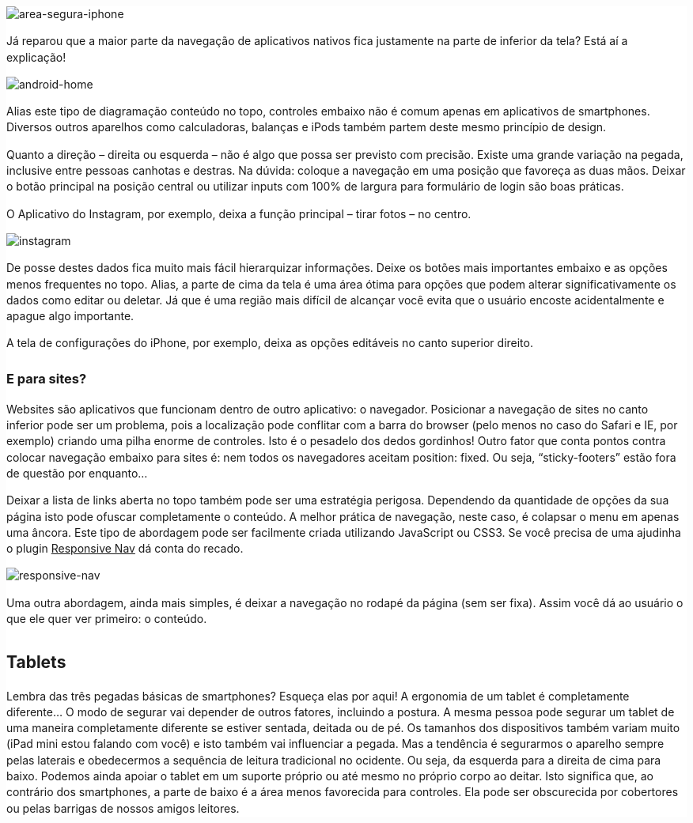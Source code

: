 <img class="alignnone size-full wp-image-38273" alt="area-segura-iphone" src="https://raw.githubusercontent.com/diegoeis/tableless-static-images/master/2013/07/area-segura-iphone.jpg" width="660" height="600" srcset="uploads/2013/07/area-segura-iphone.jpg 660w, uploads/2013/07/area-segura-iphone-184x168.jpg 184w, uploads/2013/07/area-segura-iphone-341x310.jpg 341w" sizes="(max-width: 660px) 100vw, 660px" />

Já reparou que a maior parte da navegação de aplicativos nativos fica justamente na parte de inferior da tela? Está aí a explicação!

<img class="alignnone size-full wp-image-38277" alt="android-home" src="https://raw.githubusercontent.com/diegoeis/tableless-static-images/master/2013/07/android-home.jpg" width="660" height="600" srcset="uploads/2013/07/android-home.jpg 660w, uploads/2013/07/android-home-184x168.jpg 184w, uploads/2013/07/android-home-341x310.jpg 341w" sizes="(max-width: 660px) 100vw, 660px" />

Alias este tipo de diagramação conteúdo no topo, controles embaixo não é comum apenas em aplicativos de smartphones. Diversos outros aparelhos como calculadoras, balanças e iPods também partem deste mesmo princípio de design.

Quanto a direção &#8211; direita ou esquerda &#8211; não é algo que possa ser previsto com precisão. Existe uma grande variação na pegada, inclusive entre pessoas canhotas e destras. Na dúvida: coloque a navegação em uma posição que favoreça as duas mãos. Deixar o botão principal na posição central ou utilizar inputs com 100% de largura para formulário de login são boas práticas.

O Aplicativo do Instagram, por exemplo, deixa a função principal &#8211; tirar fotos &#8211; no centro.

<img class="alignnone size-full wp-image-38270" alt="instagram" src="https://raw.githubusercontent.com/diegoeis/tableless-static-images/master/2013/07/instagram.jpg" width="660" height="600" srcset="uploads/2013/07/instagram.jpg 660w, uploads/2013/07/instagram-184x168.jpg 184w, uploads/2013/07/instagram-341x310.jpg 341w" sizes="(max-width: 660px) 100vw, 660px" />

De posse destes dados fica muito mais fácil hierarquizar informações. Deixe os botões mais importantes embaixo e as opções menos frequentes no topo. Alias, a parte de cima da tela é uma área ótima para opções que podem alterar significativamente os dados como editar ou deletar. Já que é uma região mais difícil de alcançar você evita que o usuário encoste acidentalmente e apague algo importante.

A tela de configurações do iPhone, por exemplo, deixa as opções editáveis no canto superior direito.

### E para sites?

Websites são aplicativos que funcionam dentro de outro aplicativo: o navegador. Posicionar a navegação de sites no canto inferior pode ser um problema, pois a localização pode conflitar com a barra do browser (pelo menos no caso do Safari e IE, por exemplo) criando uma pilha enorme de controles. Isto é o pesadelo dos dedos gordinhos! Outro fator que conta pontos contra colocar navegação embaixo para sites é: nem todos os navegadores aceitam position: fixed. Ou seja, &#8220;sticky-footers&#8221; estão fora de questão por enquanto&#8230;

Deixar a lista de links aberta no topo também pode ser uma estratégia perigosa. Dependendo da quantidade de opções da sua página isto pode ofuscar completamente o conteúdo. A melhor prática de navegação, neste caso, é colapsar o menu em apenas uma âncora. Este tipo de abordagem pode ser facilmente criada utilizando JavaScript ou CSS3. Se você precisa de uma ajudinha o plugin [Responsive Nav][2] dá conta do recado.

<img class="alignnone size-full wp-image-38271" alt="responsive-nav" src="https://raw.githubusercontent.com/diegoeis/tableless-static-images/master/2013/07/responsive-nav.jpg" width="660" height="600" srcset="uploads/2013/07/responsive-nav.jpg 660w, uploads/2013/07/responsive-nav-184x168.jpg 184w, uploads/2013/07/responsive-nav-341x310.jpg 341w" sizes="(max-width: 660px) 100vw, 660px" />

Uma outra abordagem, ainda mais simples, é deixar a navegação no rodapé da página (sem ser fixa). Assim você dá ao usuário o que ele quer ver primeiro: o conteúdo.

## Tablets

Lembra das três pegadas básicas de smartphones? Esqueça elas por aqui! A ergonomia de um tablet é completamente diferente&#8230; O modo de segurar vai depender de outros fatores, incluindo a postura. A mesma pessoa pode segurar um tablet de uma maneira completamente diferente se estiver sentada, deitada ou de pé. Os tamanhos dos dispositivos também variam muito (iPad mini estou falando com você) e isto também vai influenciar a pegada. Mas a tendência é segurarmos o aparelho sempre pelas laterais e obedecermos a sequência de leitura tradicional no ocidente. Ou seja, da esquerda para a direita de cima para baixo. Podemos ainda apoiar o tablet em um suporte próprio ou até mesmo no próprio corpo ao deitar. Isto significa que, ao contrário dos smartphones, a parte de baixo é a área menos favorecida para controles. Ela pode ser obscurecida por cobertores ou pelas barrigas de nossos amigos leitores.


 [1]: http://www.uxmatters.com/mt/archives/2013/02/how-do-users-really-hold-mobile-devices.php
 [2]: http://responsive-nav.com/ "Responsive Nav"
 [3]: http://software.intel.com/en-us/articles/the-human-touch-building-ultrabook-applications-in-a-post-pc-age/
 [4]: http://touchlab.mit.edu/publications/2003_009.pdf
 [5]: https://developer.apple.com/library/ios/#documentation/UserExperience/Conceptual/MobileHIG/UEBestPractices/UEBestPractices.html#//apple_ref/doc/uid/TP40006556-CH20-SW1
 [6]: http://www.teehanlax.com/tools/density/
 [7]: http://www.lukew.com/ff/entry.asp?1071
 [8]: http://gestureworks.com/pages/flash-features-gestures
 [9]: http://www.wired.com/gadgetlab/2007/07/iphones-design/
 [10]: http://skeu.it/
 [11]: https://shop.smashingmagazine.com/the-mobile-book-digital-edition.html
 [12]: http://uxdesign.smashingmagazine.com/2012/02/21/finger-friendly-design-ideal-mobile-touchscreen-target-sizes/
 [13]: http://www.lukew.com/ff/entry.asp?1649
 [14]: http://www.uxmatters.com/mt/archives/2013/03/common-misconceptions-about-touch.php